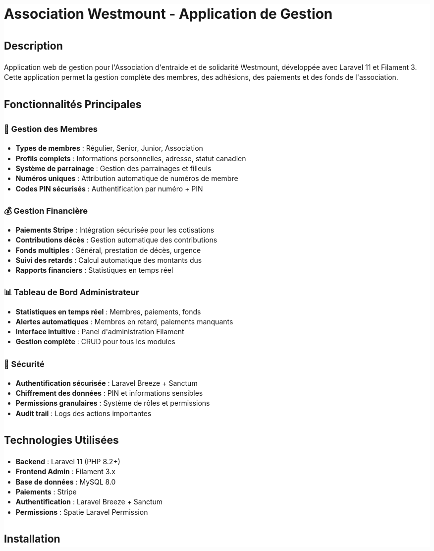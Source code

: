 # Association Westmount - Application de Gestion

## Description

Application web de gestion pour l'Association d'entraide et de solidarité Westmount, développée avec Laravel 11 et Filament 3. Cette application permet la gestion complète des membres, des adhésions, des paiements et des fonds de l'association.

## Fonctionnalités Principales

### 🏢 Gestion des Membres

-   **Types de membres** : Régulier, Senior, Junior, Association
-   **Profils complets** : Informations personnelles, adresse, statut canadien
-   **Système de parrainage** : Gestion des parrainages et filleuls
-   **Numéros uniques** : Attribution automatique de numéros de membre
-   **Codes PIN sécurisés** : Authentification par numéro + PIN

### 💰 Gestion Financière

-   **Paiements Stripe** : Intégration sécurisée pour les cotisations
-   **Contributions décès** : Gestion automatique des contributions
-   **Fonds multiples** : Général, prestation de décès, urgence
-   **Suivi des retards** : Calcul automatique des montants dus
-   **Rapports financiers** : Statistiques en temps réel

### 📊 Tableau de Bord Administrateur

-   **Statistiques en temps réel** : Membres, paiements, fonds
-   **Alertes automatiques** : Membres en retard, paiements manquants
-   **Interface intuitive** : Panel d'administration Filament
-   **Gestion complète** : CRUD pour tous les modules

### 🔐 Sécurité

-   **Authentification sécurisée** : Laravel Breeze + Sanctum
-   **Chiffrement des données** : PIN et informations sensibles
-   **Permissions granulaires** : Système de rôles et permissions
-   **Audit trail** : Logs des actions importantes

## Technologies Utilisées

-   **Backend** : Laravel 11 (PHP 8.2+)
-   **Frontend Admin** : Filament 3.x
-   **Base de données** : MySQL 8.0
-   **Paiements** : Stripe
-   **Authentification** : Laravel Breeze + Sanctum
-   **Permissions** : Spatie Laravel Permission

## Installation
